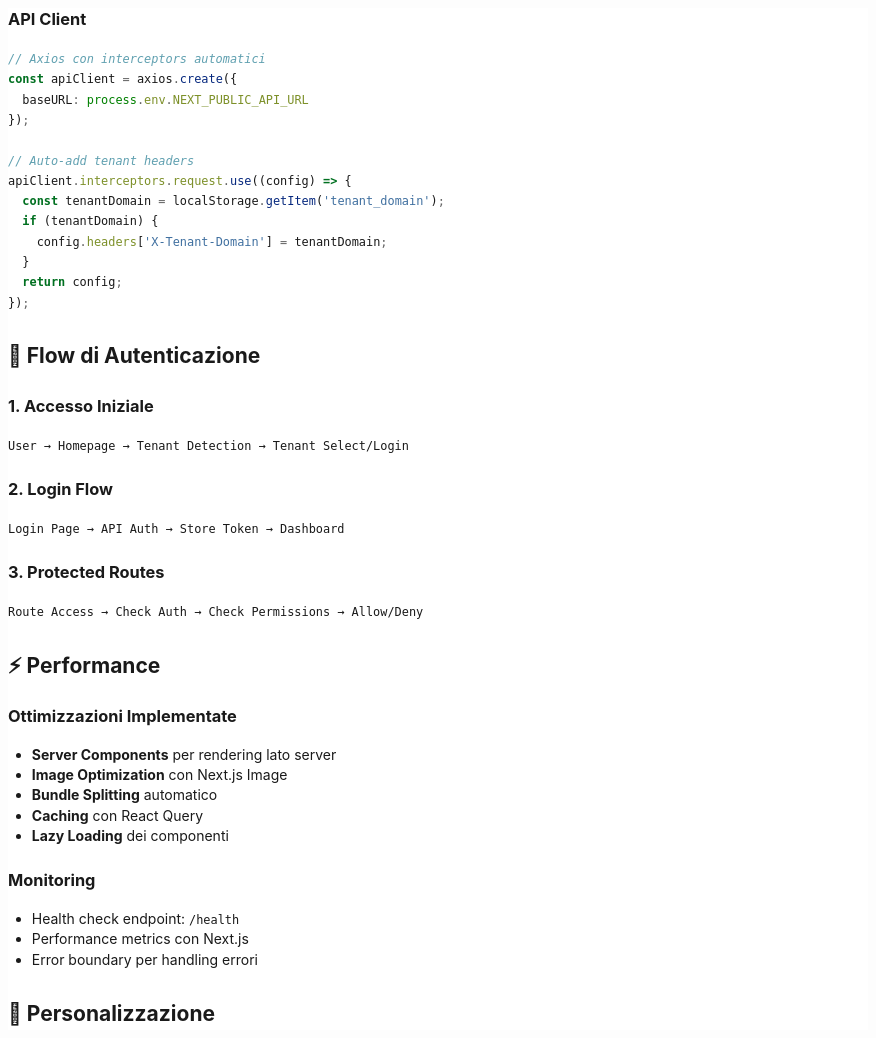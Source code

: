 ### API Client
```typescript
// Axios con interceptors automatici
const apiClient = axios.create({
  baseURL: process.env.NEXT_PUBLIC_API_URL
});

// Auto-add tenant headers
apiClient.interceptors.request.use((config) => {
  const tenantDomain = localStorage.getItem('tenant_domain');
  if (tenantDomain) {
    config.headers['X-Tenant-Domain'] = tenantDomain;
  }
  return config;
});
```

## 🚦 Flow di Autenticazione

### 1. Accesso Iniziale
```
User → Homepage → Tenant Detection → Tenant Select/Login
```

### 2. Login Flow
```
Login Page → API Auth → Store Token → Dashboard
```

### 3. Protected Routes
```
Route Access → Check Auth → Check Permissions → Allow/Deny
```

## ⚡ Performance

### Ottimizzazioni Implementate
- **Server Components** per rendering lato server
- **Image Optimization** con Next.js Image
- **Bundle Splitting** automatico
- **Caching** con React Query
- **Lazy Loading** dei componenti

### Monitoring
- Health check endpoint: `/health`
- Performance metrics con Next.js
- Error boundary per handling errori

## 🔧 Personalizzazione
